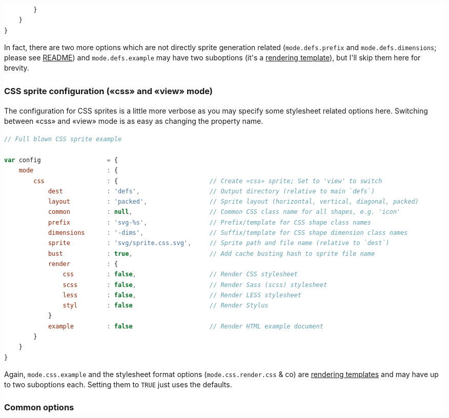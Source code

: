 ```javascript
		}
	}
}
```

In fact, there are two more options which are not directly sprite generation related (`mode.defs.prefix` and `mode.defs.dimensions`; please see [README](https://github.com/jkphl/svg-sprite#d3-defs-mode)) and `mode.defs.example` may have two suboptions (it's a [rendering template](https://github.com/jkphl/svg-sprite#e-rendering-configurations)), but I'll skip them here for brevity.

### CSS sprite configuration («css» and «view» mode)

The configuration for CSS sprites is a little more verbose as you may specify some stylesheet related options here. Switching between «css» and «view» mode is as easy as changing the property name.

```javascript
// Full blown CSS sprite example

var config					= {
	mode					: {
		css					: {							// Create «css» sprite; Set to 'view' to switch
			dest			: 'defs',					// Output directory (relative to main `defs`) 
			layout			: 'packed',					// Sprite layout (horizontal, vertical, diagonal, packed)
			common			: null,						// Common CSS class name for all shapes, e.g. 'icon'
			prefix			: 'svg-%s',					// Prefix/template for CSS shape class names
			dimensions		: '-dims',					// Suffix/template for CSS shape dimension class names
			sprite			: 'svg/sprite.css.svg',		// Sprite path and file name (relative to `dest`)
			bust			: true,						// Add cache busting hash to sprite file name
			render			: {
				css			: false,					// Render CSS stylesheet
				scss		: false,					// Render Sass (scss) stylesheet
				less		: false,					// Render LESS stylesheet
				styl		: false						// Render Stylus
			}
			example			: false						// Render HTML example document
		}
	}
}
```

Again, `mode.css.example` and the stylesheet format options (`mode.css.render.css` & co) are [rendering templates](https://github.com/jkphl/svg-sprite#e-rendering-configurations) and may have up to two suboptions each. Setting them to `TRUE` just uses the defaults.

### Common options
